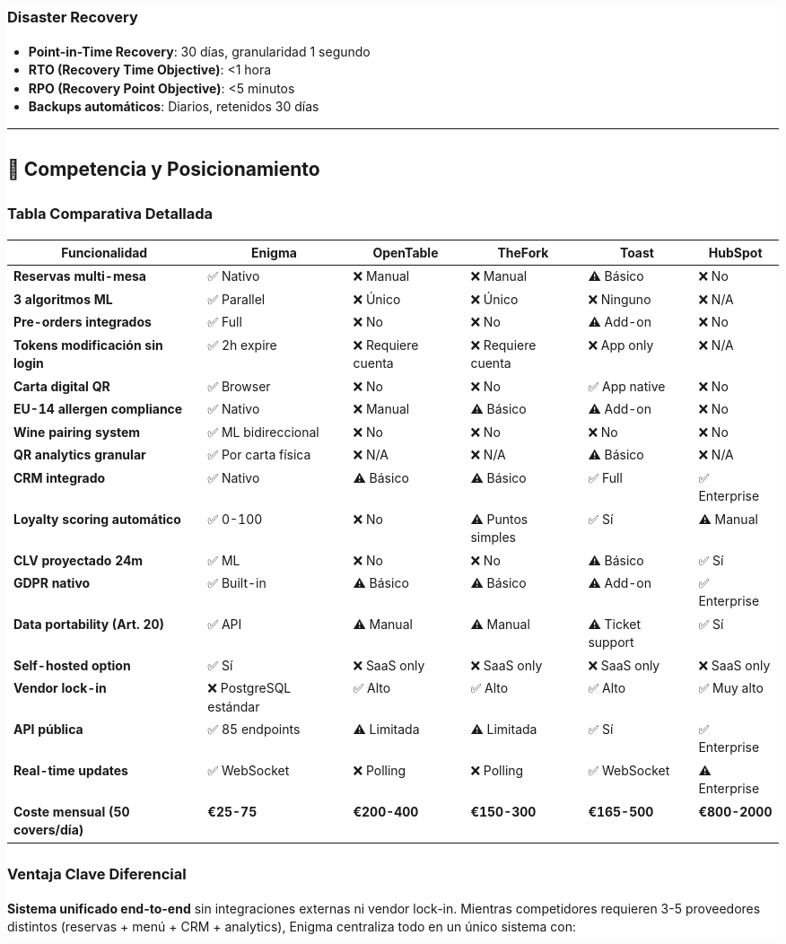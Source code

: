 ### Disaster Recovery

- **Point-in-Time Recovery**: 30 días, granularidad 1 segundo
- **RTO (Recovery Time Objective)**: <1 hora
- **RPO (Recovery Point Objective)**: <5 minutos
- **Backups automáticos**: Diarios, retenidos 30 días

---

## 🤝 Competencia y Posicionamiento

### Tabla Comparativa Detallada

| Funcionalidad | Enigma | OpenTable | TheFork | Toast | HubSpot |
|---------------|--------|-----------|---------|-------|---------|
| **Reservas multi-mesa** | ✅ Nativo | ❌ Manual | ❌ Manual | ⚠️ Básico | ❌ No |
| **3 algoritmos ML** | ✅ Parallel | ❌ Único | ❌ Único | ❌ Ninguno | ❌ N/A |
| **Pre-orders integrados** | ✅ Full | ❌ No | ❌ No | ⚠️ Add-on | ❌ No |
| **Tokens modificación sin login** | ✅ 2h expire | ❌ Requiere cuenta | ❌ Requiere cuenta | ❌ App only | ❌ N/A |
| **Carta digital QR** | ✅ Browser | ❌ No | ❌ No | ✅ App native | ❌ No |
| **EU-14 allergen compliance** | ✅ Nativo | ❌ Manual | ⚠️ Básico | ⚠️ Add-on | ❌ No |
| **Wine pairing system** | ✅ ML bidireccional | ❌ No | ❌ No | ❌ No | ❌ No |
| **QR analytics granular** | ✅ Por carta física | ❌ N/A | ❌ N/A | ⚠️ Básico | ❌ N/A |
| **CRM integrado** | ✅ Nativo | ⚠️ Básico | ⚠️ Básico | ✅ Full | ✅ Enterprise |
| **Loyalty scoring automático** | ✅ 0-100 | ❌ No | ⚠️ Puntos simples | ✅ Sí | ⚠️ Manual |
| **CLV proyectado 24m** | ✅ ML | ❌ No | ❌ No | ⚠️ Básico | ✅ Sí |
| **GDPR nativo** | ✅ Built-in | ⚠️ Básico | ⚠️ Básico | ⚠️ Add-on | ✅ Enterprise |
| **Data portability (Art. 20)** | ✅ API | ⚠️ Manual | ⚠️ Manual | ⚠️ Ticket support | ✅ Sí |
| **Self-hosted option** | ✅ Sí | ❌ SaaS only | ❌ SaaS only | ❌ SaaS only | ❌ SaaS only |
| **Vendor lock-in** | ❌ PostgreSQL estándar | ✅ Alto | ✅ Alto | ✅ Alto | ✅ Muy alto |
| **API pública** | ✅ 85 endpoints | ⚠️ Limitada | ⚠️ Limitada | ✅ Sí | ✅ Enterprise |
| **Real-time updates** | ✅ WebSocket | ❌ Polling | ❌ Polling | ✅ WebSocket | ⚠️ Enterprise |
| **Coste mensual (50 covers/día)** | **€25-75** | **€200-400** | **€150-300** | **€165-500** | **€800-2000** |

### Ventaja Clave Diferencial

**Sistema unificado end-to-end** sin integraciones externas ni vendor lock-in. Mientras competidores requieren 3-5 proveedores distintos (reservas + menú + CRM + analytics), Enigma centraliza todo en un único sistema con:
